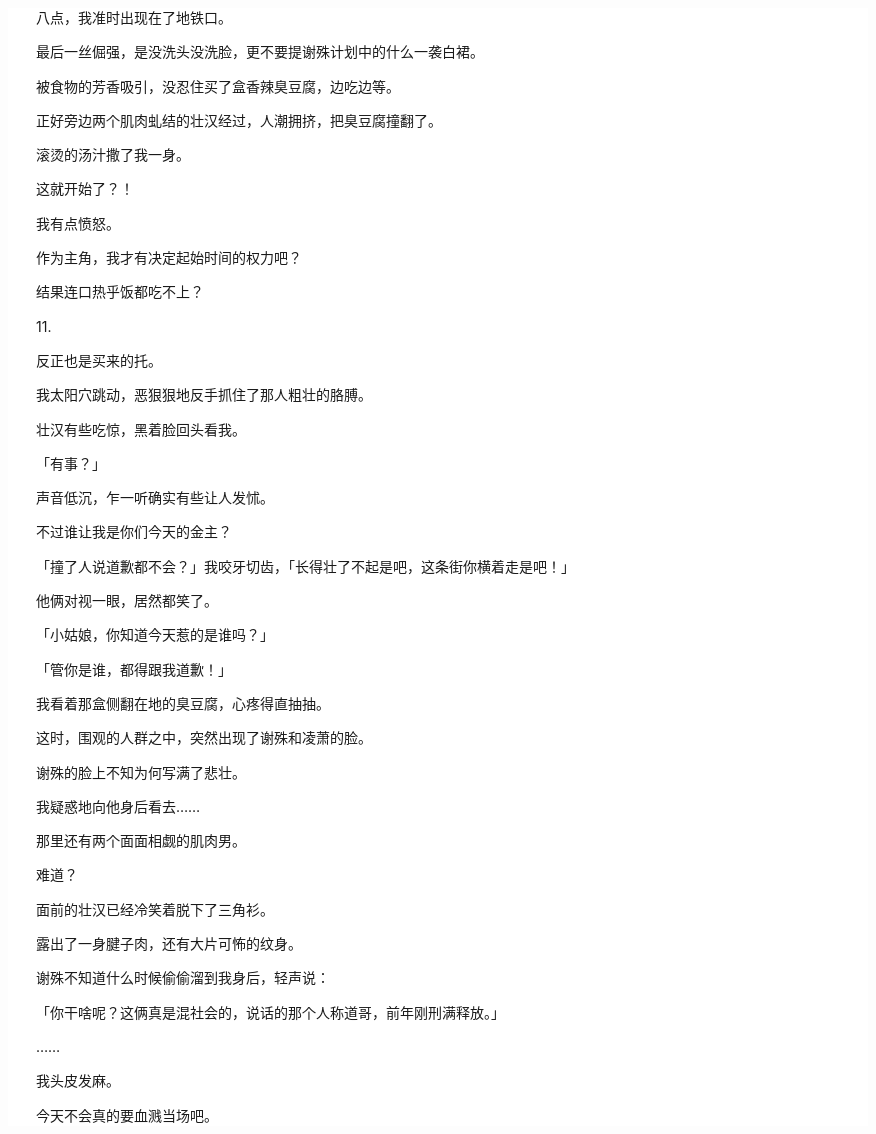 &emsp;&emsp;八点，我准时出现在了地铁口。  
  
&emsp;&emsp;最后一丝倔强，是没洗头没洗脸，更不要提谢殊计划中的什么一袭白裙。  
  
&emsp;&emsp;被食物的芳香吸引，没忍住买了盒香辣臭豆腐，边吃边等。  
  
&emsp;&emsp;正好旁边两个肌肉虬结的壮汉经过，人潮拥挤，把臭豆腐撞翻了。  
  
&emsp;&emsp;滚烫的汤汁撒了我一身。  
  
&emsp;&emsp;这就开始了？！  
  
&emsp;&emsp;我有点愤怒。  
  
&emsp;&emsp;作为主角，我才有决定起始时间的权力吧？  
  
&emsp;&emsp;结果连口热乎饭都吃不上？  
  
&emsp;&emsp;11.  
  
&emsp;&emsp;反正也是买来的托。  
  
&emsp;&emsp;我太阳穴跳动，恶狠狠地反手抓住了那人粗壮的胳膊。  
  
&emsp;&emsp;壮汉有些吃惊，黑着脸回头看我。  
  
&emsp;&emsp;「有事？」  
  
&emsp;&emsp;声音低沉，乍一听确实有些让人发怵。  
  
&emsp;&emsp;不过谁让我是你们今天的金主？  
  
&emsp;&emsp;「撞了人说道歉都不会？」我咬牙切齿，「长得壮了不起是吧，这条街你横着走是吧！」  
  
&emsp;&emsp;他俩对视一眼，居然都笑了。  
  
&emsp;&emsp;「小姑娘，你知道今天惹的是谁吗？」  
  
&emsp;&emsp;「管你是谁，都得跟我道歉！」  
  
&emsp;&emsp;我看着那盒侧翻在地的臭豆腐，心疼得直抽抽。  
  
&emsp;&emsp;这时，围观的人群之中，突然出现了谢殊和凌萧的脸。  
  
&emsp;&emsp;谢殊的脸上不知为何写满了悲壮。  
  
&emsp;&emsp;我疑惑地向他身后看去……  
  
&emsp;&emsp;那里还有两个面面相觑的肌肉男。  
  
&emsp;&emsp;难道？  
  
&emsp;&emsp;面前的壮汉已经冷笑着脱下了三角衫。  
  
&emsp;&emsp;露出了一身腱子肉，还有大片可怖的纹身。  
  
&emsp;&emsp;谢殊不知道什么时候偷偷溜到我身后，轻声说：  
  
&emsp;&emsp;「你干啥呢？这俩真是混社会的，说话的那个人称道哥，前年刚刑满释放。」  
  
&emsp;&emsp;……  
  
&emsp;&emsp;我头皮发麻。  
  
&emsp;&emsp;今天不会真的要血溅当场吧。  
  